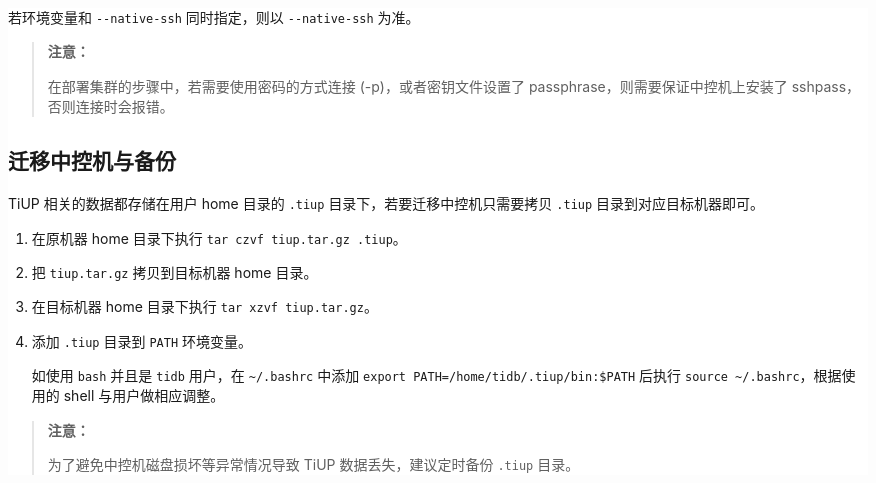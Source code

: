 若环境变量和 `--native-ssh` 同时指定，则以 `--native-ssh` 为准。

> **注意：**
>
> 在部署集群的步骤中，若需要使用密码的方式连接 (-p)，或者密钥文件设置了 passphrase，则需要保证中控机上安装了 sshpass，否则连接时会报错。

## 迁移中控机与备份

TiUP 相关的数据都存储在用户 home 目录的 `.tiup` 目录下，若要迁移中控机只需要拷贝 `.tiup` 目录到对应目标机器即可。

1. 在原机器 home 目录下执行 `tar czvf tiup.tar.gz .tiup`。
2. 把 `tiup.tar.gz` 拷贝到目标机器 home 目录。
3. 在目标机器 home 目录下执行 `tar xzvf tiup.tar.gz`。
4. 添加 `.tiup` 目录到 `PATH` 环境变量。

    如使用 `bash` 并且是 `tidb` 用户，在 `~/.bashrc` 中添加 `export PATH=/home/tidb/.tiup/bin:$PATH` 后执行 `source ~/.bashrc`，根据使用的 shell 与用户做相应调整。

> **注意：**
>
> 为了避免中控机磁盘损坏等异常情况导致 TiUP 数据丢失，建议定时备份 `.tiup` 目录。
